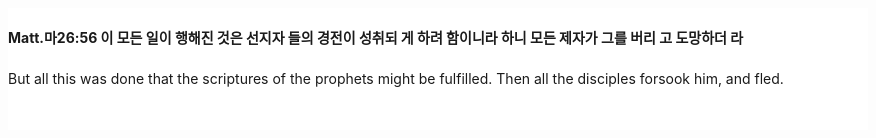 
<div class="columns">
  <div class="scriptures">
    <br>
    <div class="scripture">
      <b>Matt.마26:56 이 모든 일이 행해진 것은 선지자 들의 경전이 성취되 게 하려 함이니라 하니 모든 제자가 그를 버리 고 도망하더 라 
      </b>
    </div>
    <br>
    <div class="scripture">But all this was done that the scriptures of the prophets might be fulfilled. Then all the disciples forsook him, and fled. 
    </div>
    <br>
    <div class="scripture">
      <b>
      </b>
    </div>
    <br>
    <div class="scripture">
    </div>         
  </div>
  <div class="image-container">